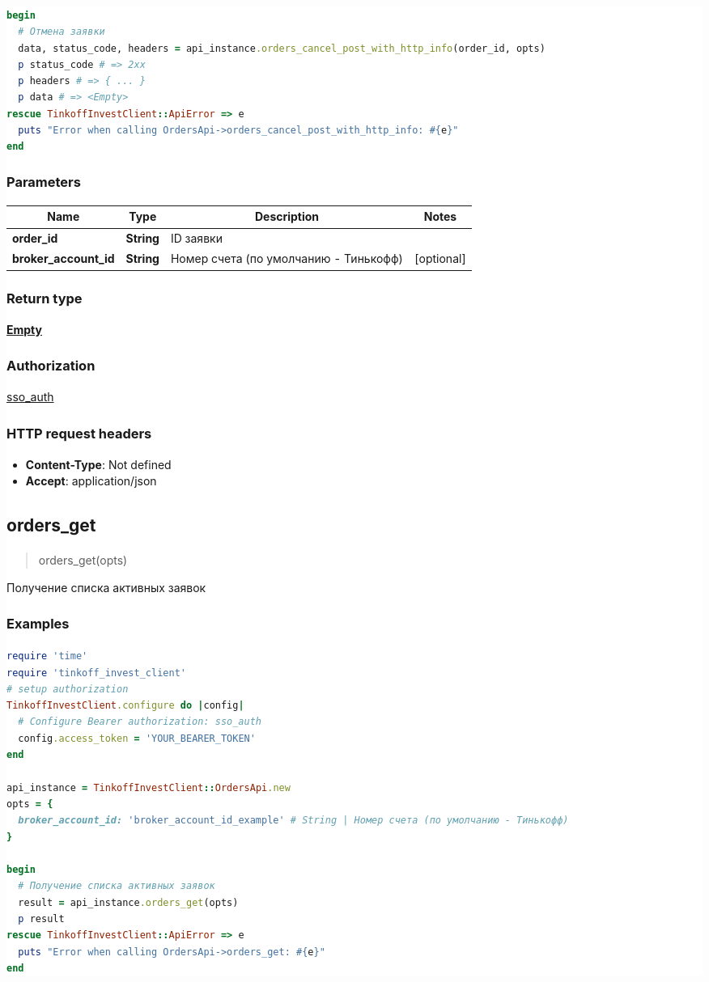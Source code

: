 ```ruby
begin
  # Отмена заявки
  data, status_code, headers = api_instance.orders_cancel_post_with_http_info(order_id, opts)
  p status_code # => 2xx
  p headers # => { ... }
  p data # => <Empty>
rescue TinkoffInvestClient::ApiError => e
  puts "Error when calling OrdersApi->orders_cancel_post_with_http_info: #{e}"
end
```

### Parameters

| Name | Type | Description | Notes |
| ---- | ---- | ----------- | ----- |
| **order_id** | **String** | ID заявки |  |
| **broker_account_id** | **String** | Номер счета (по умолчанию - Тинькофф) | [optional] |

### Return type

[**Empty**](Empty.md)

### Authorization

[sso_auth](../README.md#sso_auth)

### HTTP request headers

- **Content-Type**: Not defined
- **Accept**: application/json


## orders_get

> <OrdersResponse> orders_get(opts)

Получение списка активных заявок

### Examples

```ruby
require 'time'
require 'tinkoff_invest_client'
# setup authorization
TinkoffInvestClient.configure do |config|
  # Configure Bearer authorization: sso_auth
  config.access_token = 'YOUR_BEARER_TOKEN'
end

api_instance = TinkoffInvestClient::OrdersApi.new
opts = {
  broker_account_id: 'broker_account_id_example' # String | Номер счета (по умолчанию - Тинькофф)
}

begin
  # Получение списка активных заявок
  result = api_instance.orders_get(opts)
  p result
rescue TinkoffInvestClient::ApiError => e
  puts "Error when calling OrdersApi->orders_get: #{e}"
end
```
